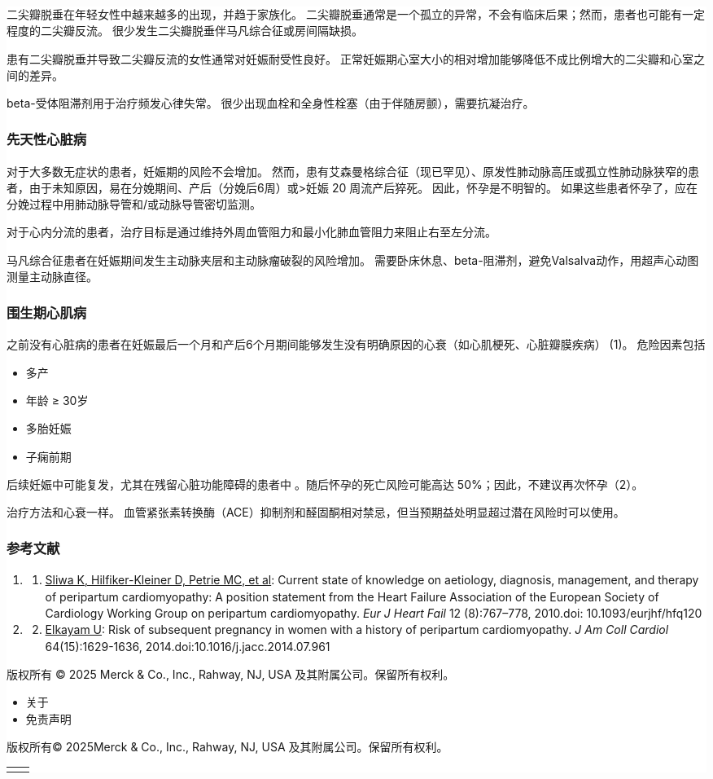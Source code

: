 二尖瓣脱垂在年轻女性中越来越多的出现，并趋于家族化。 二尖瓣脱垂通常是一个孤立的异常，不会有临床后果；然而，患者也可能有一定程度的二尖瓣反流。 很少发生二尖瓣脱垂伴马凡综合征或房间隔缺损。

患有二尖瓣脱垂并导致二尖瓣反流的女性通常对妊娠耐受性良好。 正常妊娠期心室大小的相对增加能够降低不成比例增大的二尖瓣和心室之间的差异。

beta-受体阻滞剂用于治疗频发心律失常。 很少出现血栓和全身性栓塞（由于伴随房颤），需要抗凝治疗。

### 先天性心脏病

对于大多数无症状的患者，妊娠期的风险不会增加。 然而，患有艾森曼格综合征（现已罕见）、原发性肺动脉高压或孤立性肺动脉狭窄的患者，由于未知原因，易在分娩期间、产后（分娩后6周）或>妊娠 20 周流产后猝死。 因此，怀孕是不明智的。 如果这些患者怀孕了，应在分娩过程中用肺动脉导管和/或动脉导管密切监测。

对于心内分流的患者，治疗目标是通过维持外周血管阻力和最小化肺血管阻力来阻止右至左分流。

马凡综合征患者在妊娠期间发生主动脉夹层和主动脉瘤破裂的风险增加。 需要卧床休息、beta-阻滞剂，避免Valsalva动作，用超声心动图测量主动脉直径。

### 围生期心肌病

之前没有心脏病的患者在妊娠最后一个月和产后6个月期间能够发生没有明确原因的心衰（如心肌梗死、心脏瓣膜疾病） (1)。 危险因素包括

- 多产

- 年龄 ≥ 30岁

- 多胎妊娠

- 子痫前期


后续妊娠中可能复发，尤其在残留心脏功能障碍的患者中 。随后怀孕的死亡风险可能高达 50%；因此，不建议再次怀孕（2）。

治疗方法和心衰一样。 血管紧张素转换酶（ACE）抑制剂和醛固酮相对禁忌，但当预期益处明显超过潜在风险时可以使用。

### 参考文献

1. 1. [Sliwa K, Hilfiker-Kleiner D, Petrie MC, et al](http://onlinelibrary.wiley.com/doi/10.1093/eurjhf/hfq120/full): Current state of knowledge on aetiology, diagnosis, management, and therapy of peripartum cardiomyopathy: A position statement from the Heart Failure Association of the European Society of Cardiology Working Group on peripartum cardiomyopathy. _Eur J Heart Fail_ 12 (8):767–778, 2010.doi: 10.1093/eurjhf/hfq120

2. 2. [Elkayam U](https://pubmed.ncbi.nlm.nih.gov/25301468/): Risk of subsequent pregnancy in women with a history of peripartum cardiomyopathy. _J Am Coll Cardiol_ 64(15):1629-1636, 2014.doi:10.1016/j.jacc.2014.07.961




版权所有 © 2025
Merck & Co., Inc., Rahway, NJ, USA 及其附属公司。保留所有权利。

- 关于
- 免责声明

版权所有© 2025Merck & Co., Inc., Rahway, NJ, USA 及其附属公司。保留所有权利。

|     |     |
| --- | --- |
|  |  |